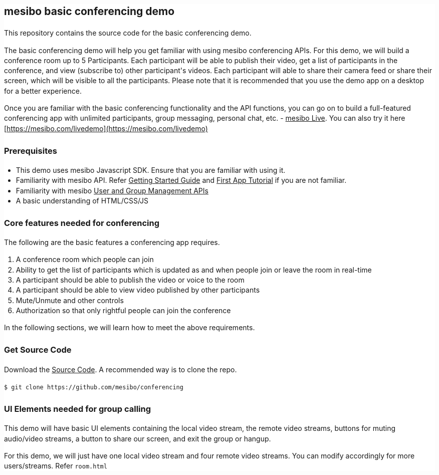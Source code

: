 ## mesibo basic conferencing demo 
This repository contains the source code for the basic conferencing demo.

The basic conferencing demo will help you get familiar with using mesibo conferencing APIs. For this demo, we will build a conference room up to 5 Participants. Each participant will be able to publish their video, get a list of participants in the conference, and view (subscribe to) other participant's videos. Each participant will able to share their camera feed or share their screen, which will be visible to all the participants. Please note that it is recommended that you use the demo app on a desktop for a better experience.

Once you are familiar with the basic conferencing functionality and the API functions, you can go on to build a full-featured conferencing app with unlimited participants, group messaging, personal chat, etc. - [mesibo Live](https://github.com/mesibo/conferencing/livedemo). You can also try it here [https://mesibo.com/livedemo](https://mesibo.com/livedemo)

### Prerequisites
- This demo uses mesibo Javascript SDK. Ensure that you are familiar with using it.
- Familiarity with mesibo API. Refer [Getting Started Guide](https://mesibo.com/documentation/get-started/) and [First App Tutorial](https://mesibo.com/documentation/tutorials/first-app/#preparation) if you are not familiar.
- Familiarity with mesibo [User and Group Management APIs](https://mesibo.com/documentation/api/backend-api/#group-management-apis)
- A basic understanding of HTML/CSS/JS

### Core features needed for conferencing 

The following are the basic features a conferencing app requires.

1. A conference room which people can join
2. Ability to get the list of participants which is updated as and when people join or leave the room in real-time
3. A participant should be able to publish the video or voice to the room
4. A participant should be able to view video published by other participants
5. Mute/Unmute and other controls
6. Authorization so that only rightful people can join the conference

In the following sections, we will learn how to meet the above requirements.

### Get Source Code

Download the [Source Code](https://github.com/mesibo/conferencing). A recommended way is to clone the repo.

```
$ git clone https://github.com/mesibo/conferencing
```

### UI Elements needed for group calling
This demo will have basic UI elements containing the local video stream, the remote video streams, buttons for muting audio/video streams, a button to share our screen, and exit the group or hangup.

For this demo, we will just have one local video stream and four remote video streams. You can modify accordingly for more users/streams. Refer `room.html`
